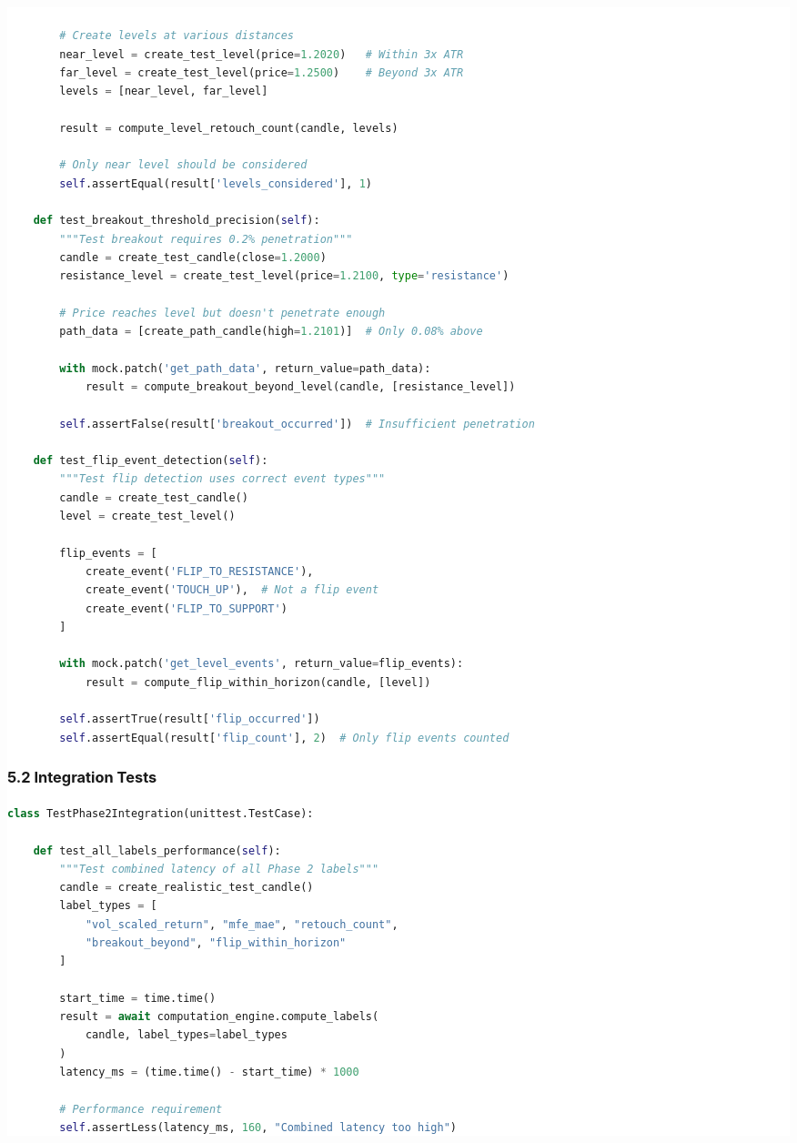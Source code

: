 ```python
        
        # Create levels at various distances
        near_level = create_test_level(price=1.2020)   # Within 3x ATR
        far_level = create_test_level(price=1.2500)    # Beyond 3x ATR
        levels = [near_level, far_level]
        
        result = compute_level_retouch_count(candle, levels)
        
        # Only near level should be considered
        self.assertEqual(result['levels_considered'], 1)
    
    def test_breakout_threshold_precision(self):
        """Test breakout requires 0.2% penetration"""
        candle = create_test_candle(close=1.2000)
        resistance_level = create_test_level(price=1.2100, type='resistance')
        
        # Price reaches level but doesn't penetrate enough
        path_data = [create_path_candle(high=1.2101)]  # Only 0.08% above
        
        with mock.patch('get_path_data', return_value=path_data):
            result = compute_breakout_beyond_level(candle, [resistance_level])
            
        self.assertFalse(result['breakout_occurred'])  # Insufficient penetration
    
    def test_flip_event_detection(self):
        """Test flip detection uses correct event types"""
        candle = create_test_candle()
        level = create_test_level()
        
        flip_events = [
            create_event('FLIP_TO_RESISTANCE'),
            create_event('TOUCH_UP'),  # Not a flip event
            create_event('FLIP_TO_SUPPORT')
        ]
        
        with mock.patch('get_level_events', return_value=flip_events):
            result = compute_flip_within_horizon(candle, [level])
            
        self.assertTrue(result['flip_occurred'])
        self.assertEqual(result['flip_count'], 2)  # Only flip events counted
```

### 5.2 Integration Tests

```python
class TestPhase2Integration(unittest.TestCase):
    
    def test_all_labels_performance(self):
        """Test combined latency of all Phase 2 labels"""
        candle = create_realistic_test_candle()
        label_types = [
            "vol_scaled_return", "mfe_mae", "retouch_count", 
            "breakout_beyond", "flip_within_horizon"
        ]
        
        start_time = time.time()
        result = await computation_engine.compute_labels(
            candle, label_types=label_types
        )
        latency_ms = (time.time() - start_time) * 1000
        
        # Performance requirement
        self.assertLess(latency_ms, 160, "Combined latency too high")
```
